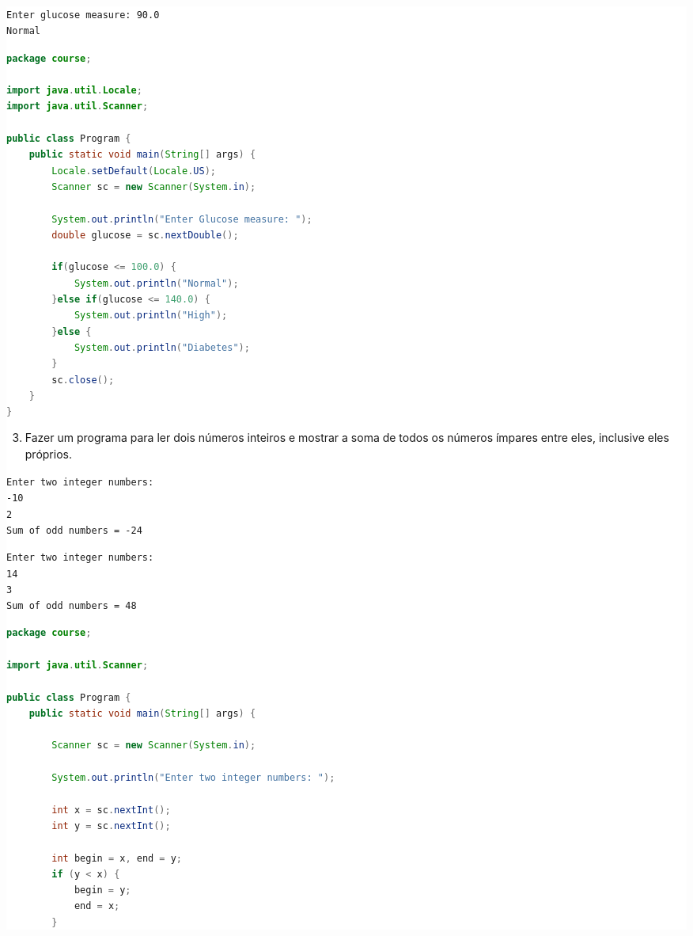 ```
Enter glucose measure: 90.0
Normal
```

```java
package course;

import java.util.Locale;
import java.util.Scanner;

public class Program {
	public static void main(String[] args) {
		Locale.setDefault(Locale.US);
		Scanner sc = new Scanner(System.in);
		
		System.out.println("Enter Glucose measure: ");
		double glucose = sc.nextDouble();
		
		if(glucose <= 100.0) {
			System.out.println("Normal");
		}else if(glucose <= 140.0) {
			System.out.println("High");
		}else {
			System.out.println("Diabetes");
		}
		sc.close();
	}
}
```

3) Fazer um programa para ler dois números inteiros e mostrar a soma de todos os números
ímpares entre eles, inclusive eles próprios.

```
Enter two integer numbers:
-10
2
Sum of odd numbers = -24
```
```
Enter two integer numbers:
14
3
Sum of odd numbers = 48
```

```java
package course;

import java.util.Scanner;

public class Program {
	public static void main(String[] args) {

		Scanner sc = new Scanner(System.in);

		System.out.println("Enter two integer numbers: ");

		int x = sc.nextInt();
		int y = sc.nextInt();

		int begin = x, end = y;
		if (y < x) {
			begin = y;
			end = x;
		}
```